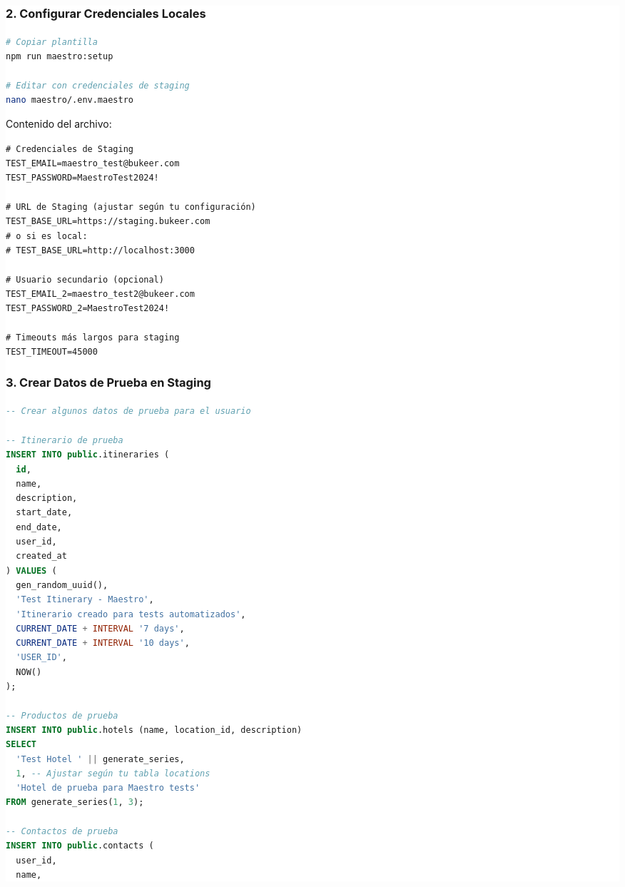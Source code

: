 ### 2. Configurar Credenciales Locales

```bash
# Copiar plantilla
npm run maestro:setup

# Editar con credenciales de staging
nano maestro/.env.maestro
```

Contenido del archivo:
```env
# Credenciales de Staging
TEST_EMAIL=maestro_test@bukeer.com
TEST_PASSWORD=MaestroTest2024!

# URL de Staging (ajustar según tu configuración)
TEST_BASE_URL=https://staging.bukeer.com
# o si es local:
# TEST_BASE_URL=http://localhost:3000

# Usuario secundario (opcional)
TEST_EMAIL_2=maestro_test2@bukeer.com
TEST_PASSWORD_2=MaestroTest2024!

# Timeouts más largos para staging
TEST_TIMEOUT=45000
```

### 3. Crear Datos de Prueba en Staging

```sql
-- Crear algunos datos de prueba para el usuario

-- Itinerario de prueba
INSERT INTO public.itineraries (
  id,
  name,
  description,
  start_date,
  end_date,
  user_id,
  created_at
) VALUES (
  gen_random_uuid(),
  'Test Itinerary - Maestro',
  'Itinerario creado para tests automatizados',
  CURRENT_DATE + INTERVAL '7 days',
  CURRENT_DATE + INTERVAL '10 days',
  'USER_ID',
  NOW()
);

-- Productos de prueba
INSERT INTO public.hotels (name, location_id, description)
SELECT 
  'Test Hotel ' || generate_series,
  1, -- Ajustar según tu tabla locations
  'Hotel de prueba para Maestro tests'
FROM generate_series(1, 3);

-- Contactos de prueba
INSERT INTO public.contacts (
  user_id,
  name,
```